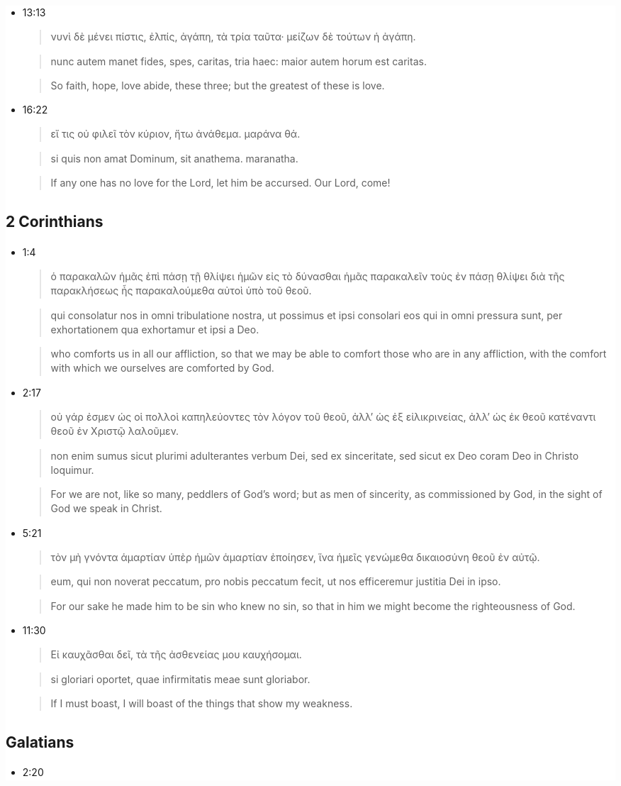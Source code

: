 - 13:13

    > νυνὶ δὲ μένει πίστις, ἐλπίς, ἀγάπη, τὰ τρία ταῦτα· μείζων δὲ τούτων ἡ ἀγάπη.

    > nunc autem manet fides, spes, caritas, tria haec: maior autem horum est caritas.

    > So faith, hope, love abide, these three; but the greatest of these is love.

- 16:22

    > εἴ τις οὐ φιλεῖ τὸν κύριον, ἤτω ἀνάθεμα. μαράνα θά.

    > si quis non amat Dominum, sit anathema. maranatha.

    > If any one has no love for the Lord, let him be accursed. Our Lord, come!

## 2 Corinthians

- 1:4

    > ὁ παρακαλῶν ἡμᾶς ἐπὶ πάσῃ τῇ θλίψει ἡμῶν εἰς τὸ δύνασθαι ἡμᾶς παρακαλεῖν τοὺς ἐν πάσῃ θλίψει διὰ τῆς παρακλήσεως ἧς παρακαλούμεθα αὐτοὶ ὑπὸ τοῦ θεοῦ.

    > qui consolatur nos in omni tribulatione nostra, ut possimus et ipsi consolari eos qui in omni pressura sunt, per exhortationem qua exhortamur et ipsi a Deo.

    > who comforts us in all our affliction, so that we may be able to comfort those who are in any affliction, with the comfort with which we ourselves are comforted by God.

- 2:17

    > οὐ γάρ ἐσμεν ὡς οἱ πολλοὶ καπηλεύοντες τὸν λόγον τοῦ θεοῦ, ἀλλ’ ὡς ἐξ εἰλικρινείας, ἀλλ’ ὡς ἐκ θεοῦ κατέναντι θεοῦ ἐν Χριστῷ λαλοῦμεν.

    > non enim sumus sicut plurimi adulterantes verbum Dei, sed ex sinceritate, sed sicut ex Deo coram Deo in Christo loquimur.

    > For we are not, like so many, peddlers of God’s word; but as men of sincerity, as commissioned by God, in the sight of God we speak in Christ.

- 5:21

    > τὸν μὴ γνόντα ἁμαρτίαν ὑπὲρ ἡμῶν ἁμαρτίαν ἐποίησεν, ἵνα ἡμεῖς γενώμεθα δικαιοσύνη θεοῦ ἐν αὐτῷ.

    > eum, qui non noverat peccatum, pro nobis peccatum fecit, ut nos efficeremur justitia Dei in ipso.

    > For our sake he made him to be sin who knew no sin, so that in him we might become the righteousness of God.

- 11:30

    > Εἰ καυχᾶσθαι δεῖ, τὰ τῆς ἀσθενείας μου καυχήσομαι.

    > si gloriari oportet, quae infirmitatis meae sunt gloriabor.

    > If I must boast, I will boast of the things that show my weakness.

## Galatians

- 2:20
